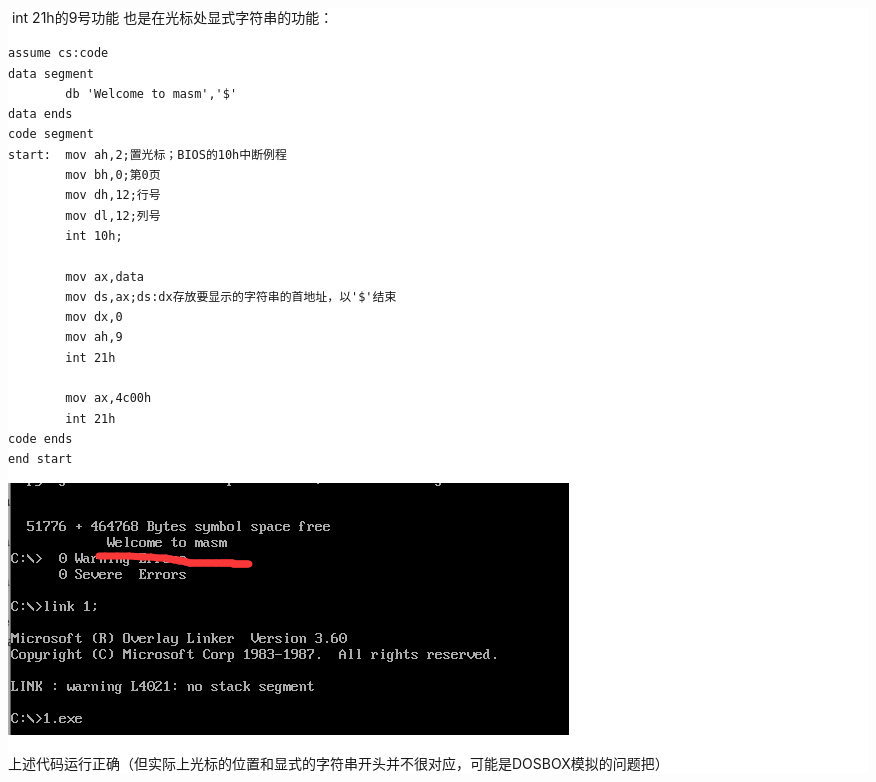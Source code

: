 ​		int 21h的9号功能 也是在光标处显式字符串的功能：

```assembly
assume cs:code
data segment
		db 'Welcome to masm','$'
data ends
code segment
start:	mov ah,2;置光标；BIOS的10h中断例程
		mov bh,0;第0页
		mov dh,12;行号
		mov dl,12;列号
		int 10h;
		
		mov ax,data
		mov ds,ax;ds:dx存放要显示的字符串的首地址，以'$'结束
		mov dx,0
		mov ah,9
		int 21h
		
		mov ax,4c00h
		int 21h
code ends
end start
```

![QQ截图20200606153902](/assets/img/QQ截图20200606153902.png)

​		上述代码运行正确（但实际上光标的位置和显式的字符串开头并不很对应，可能是DOSBOX模拟的问题把）